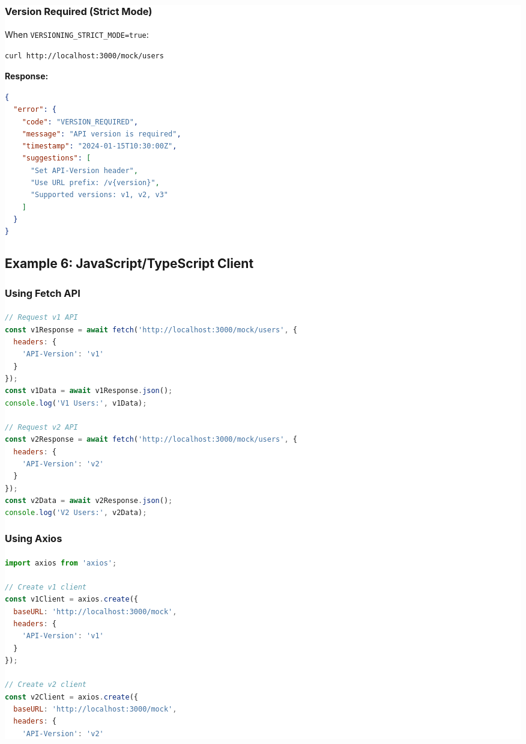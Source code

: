 ### Version Required (Strict Mode)
When `VERSIONING_STRICT_MODE=true`:

```bash
curl http://localhost:3000/mock/users
```

**Response:**
```json
{
  "error": {
    "code": "VERSION_REQUIRED",
    "message": "API version is required",
    "timestamp": "2024-01-15T10:30:00Z",
    "suggestions": [
      "Set API-Version header",
      "Use URL prefix: /v{version}",
      "Supported versions: v1, v2, v3"
    ]
  }
}
```

## Example 6: JavaScript/TypeScript Client

### Using Fetch API

```javascript
// Request v1 API
const v1Response = await fetch('http://localhost:3000/mock/users', {
  headers: {
    'API-Version': 'v1'
  }
});
const v1Data = await v1Response.json();
console.log('V1 Users:', v1Data);

// Request v2 API
const v2Response = await fetch('http://localhost:3000/mock/users', {
  headers: {
    'API-Version': 'v2'
  }
});
const v2Data = await v2Response.json();
console.log('V2 Users:', v2Data);
```

### Using Axios

```javascript
import axios from 'axios';

// Create v1 client
const v1Client = axios.create({
  baseURL: 'http://localhost:3000/mock',
  headers: {
    'API-Version': 'v1'
  }
});

// Create v2 client
const v2Client = axios.create({
  baseURL: 'http://localhost:3000/mock',
  headers: {
    'API-Version': 'v2'
```